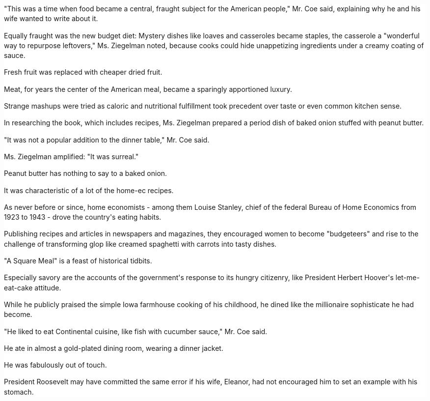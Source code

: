 
"This was a time when food became a central, fraught subject for the American people," Mr. Coe said, explaining why he and his wife wanted to write about it.


Equally fraught was the new budget diet: Mystery dishes like loaves and casseroles became staples, the casserole a "wonderful way to repurpose leftovers," Ms. Ziegelman noted, because cooks could hide unappetizing ingredients under a creamy coating of sauce.


Fresh fruit was replaced with cheaper dried fruit.


Meat, for years the center of the American meal, became a sparingly apportioned luxury.


Strange mashups were tried as caloric and nutritional fulfillment took precedent over taste or even common kitchen sense.


In researching the book, which includes recipes, Ms. Ziegelman prepared a period dish of baked onion stuffed with peanut butter.


"It was not a popular addition to the dinner table," Mr. Coe said.


Ms. Ziegelman amplified: "It was surreal."


Peanut butter has nothing to say to a baked onion.


It was characteristic of a lot of the home-ec recipes.


As never before or since, home economists - among them Louise Stanley, chief of the federal Bureau of Home Economics from 1923 to 1943 - drove the country's eating habits.


Publishing recipes and articles in newspapers and magazines, they encouraged women to become "budgeteers" and rise to the challenge of transforming glop like creamed spaghetti with carrots into tasty dishes.


"A Square Meal" is a feast of historical tidbits.


Especially savory are the accounts of the government's response to its hungry citizenry, like President Herbert Hoover's let-me-eat-cake attitude.


While he publicly praised the simple Iowa farmhouse cooking of his childhood, he dined like the millionaire sophisticate he had become.


"He liked to eat Continental cuisine, like fish with cucumber sauce," Mr. Coe said.


He ate in almost a gold-plated dining room, wearing a dinner jacket.


He was fabulously out of touch.


President Roosevelt may have committed the same error if his wife, Eleanor, had not encouraged him to set an example with his stomach.
